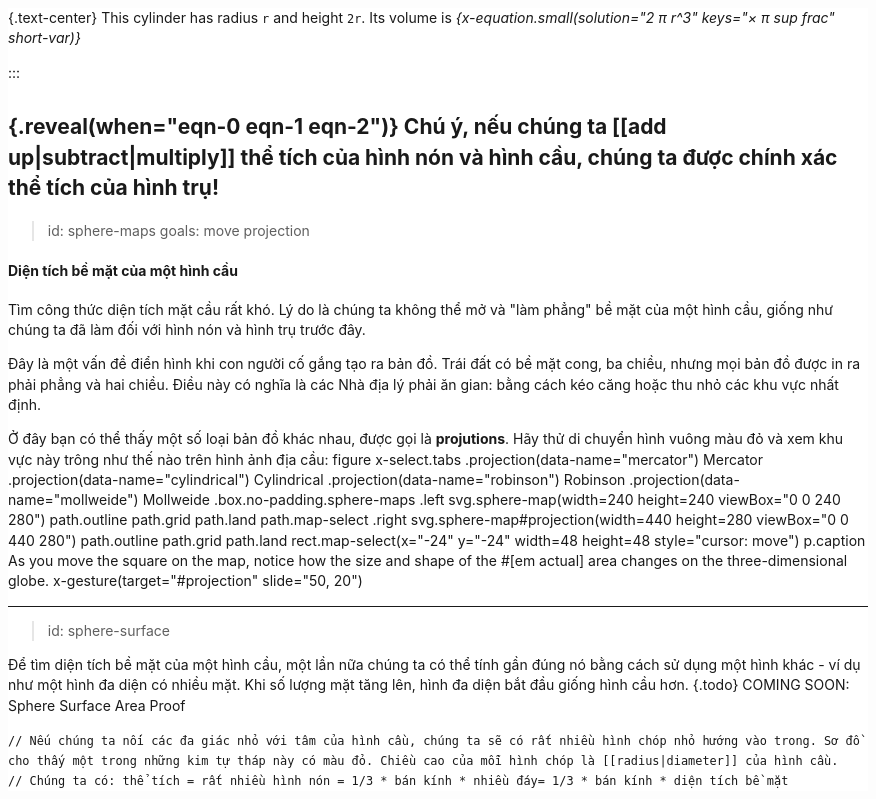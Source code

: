 {.text-center} This cylinder has radius `r` and height `2r`. Its volume is
_{x-equation.small(solution="2 π r^3" keys="× π sup frac" short-var)}_

:::

{.reveal(when="eqn-0 eqn-1 eqn-2")} Chú ý, nếu chúng ta [[add up|subtract|multiply]] thể tích của hình nón và hình cầu, chúng ta được chính xác thể tích của hình trụ!
---
> id: sphere-maps
> goals: move projection

#### Diện tích bề mặt của một hình cầu

Tìm công thức diện tích mặt cầu rất khó. Lý do là chúng ta không thể mở và "làm phẳng" bề mặt của một hình cầu, giống như chúng ta đã làm đối với hình nón và hình trụ trước đây.

Đây là một vấn đề điển hình khi con người cố gắng tạo ra bản đồ. Trái đất có bề mặt cong, ba chiều, nhưng mọi bản đồ được in ra phải phẳng và hai chiều. Điều này có nghĩa là các Nhà địa lý phải ăn gian: bằng cách kéo căng hoặc thu nhỏ các khu vực nhất định.

Ở đây bạn có thể thấy một số loại bản đồ khác nhau, được gọi là __projutions__. Hãy thử di chuyển hình vuông màu đỏ và xem khu vực này trông như thế nào trên hình ảnh địa cầu:
    figure
      x-select.tabs
        .projection(data-name="mercator") Mercator
        .projection(data-name="cylindrical") Cylindrical
        .projection(data-name="robinson") Robinson
        .projection(data-name="mollweide") Mollweide
      .box.no-padding.sphere-maps
        .left
          svg.sphere-map(width=240 height=240 viewBox="0 0 240 280")
            path.outline
            path.grid
            path.land
            path.map-select
        .right
          svg.sphere-map#projection(width=440 height=280 viewBox="0 0 440 280")
            path.outline
            path.grid
            path.land
            rect.map-select(x="-24" y="-24" width=48 height=48 style="cursor: move")
          p.caption As you move the square on the map, notice how the size and shape of the #[em actual] area changes on the three-dimensional globe.
    x-gesture(target="#projection" slide="50, 20")

---
> id: sphere-surface

Để tìm diện tích bề mặt của một hình cầu, một lần nữa chúng ta có thể tính gần đúng nó bằng cách sử dụng một hình khác - ví dụ như một hình đa diện có nhiều mặt. Khi số lượng mặt tăng lên, hình đa diện bắt đầu giống hình cầu hơn.
{.todo} COMING SOON: Sphere Surface Area Proof

    // Nếu chúng ta nối các đa giác nhỏ với tâm của hình cầu, chúng ta sẽ có rất nhiều hình chóp nhỏ hướng vào trong. Sơ đồ cho thấy một trong những kim tự tháp này có màu đỏ. Chiều cao của mỗi hình chóp là [[radius|diameter]] của hình cầu.
    // Chúng ta có: thể tích = rất nhiều hình nón = 1/3 * bán kính * nhiều đáy= 1/3 * bán kính * diện tích bề mặt
